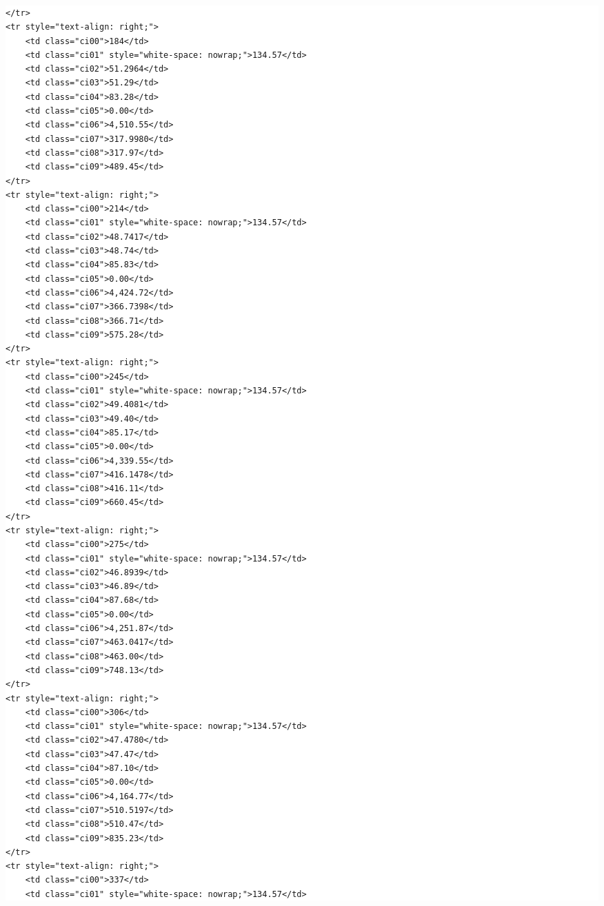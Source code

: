     </tr>
    <tr style="text-align: right;">
        <td class="ci00">184</td>
        <td class="ci01" style="white-space: nowrap;">134.57</td>
        <td class="ci02">51.2964</td>
        <td class="ci03">51.29</td>
        <td class="ci04">83.28</td>
        <td class="ci05">0.00</td>
        <td class="ci06">4,510.55</td>
        <td class="ci07">317.9980</td>
        <td class="ci08">317.97</td>
        <td class="ci09">489.45</td>
    </tr>
    <tr style="text-align: right;">
        <td class="ci00">214</td>
        <td class="ci01" style="white-space: nowrap;">134.57</td>
        <td class="ci02">48.7417</td>
        <td class="ci03">48.74</td>
        <td class="ci04">85.83</td>
        <td class="ci05">0.00</td>
        <td class="ci06">4,424.72</td>
        <td class="ci07">366.7398</td>
        <td class="ci08">366.71</td>
        <td class="ci09">575.28</td>
    </tr>
    <tr style="text-align: right;">
        <td class="ci00">245</td>
        <td class="ci01" style="white-space: nowrap;">134.57</td>
        <td class="ci02">49.4081</td>
        <td class="ci03">49.40</td>
        <td class="ci04">85.17</td>
        <td class="ci05">0.00</td>
        <td class="ci06">4,339.55</td>
        <td class="ci07">416.1478</td>
        <td class="ci08">416.11</td>
        <td class="ci09">660.45</td>
    </tr>
    <tr style="text-align: right;">
        <td class="ci00">275</td>
        <td class="ci01" style="white-space: nowrap;">134.57</td>
        <td class="ci02">46.8939</td>
        <td class="ci03">46.89</td>
        <td class="ci04">87.68</td>
        <td class="ci05">0.00</td>
        <td class="ci06">4,251.87</td>
        <td class="ci07">463.0417</td>
        <td class="ci08">463.00</td>
        <td class="ci09">748.13</td>
    </tr>
    <tr style="text-align: right;">
        <td class="ci00">306</td>
        <td class="ci01" style="white-space: nowrap;">134.57</td>
        <td class="ci02">47.4780</td>
        <td class="ci03">47.47</td>
        <td class="ci04">87.10</td>
        <td class="ci05">0.00</td>
        <td class="ci06">4,164.77</td>
        <td class="ci07">510.5197</td>
        <td class="ci08">510.47</td>
        <td class="ci09">835.23</td>
    </tr>
    <tr style="text-align: right;">
        <td class="ci00">337</td>
        <td class="ci01" style="white-space: nowrap;">134.57</td>
